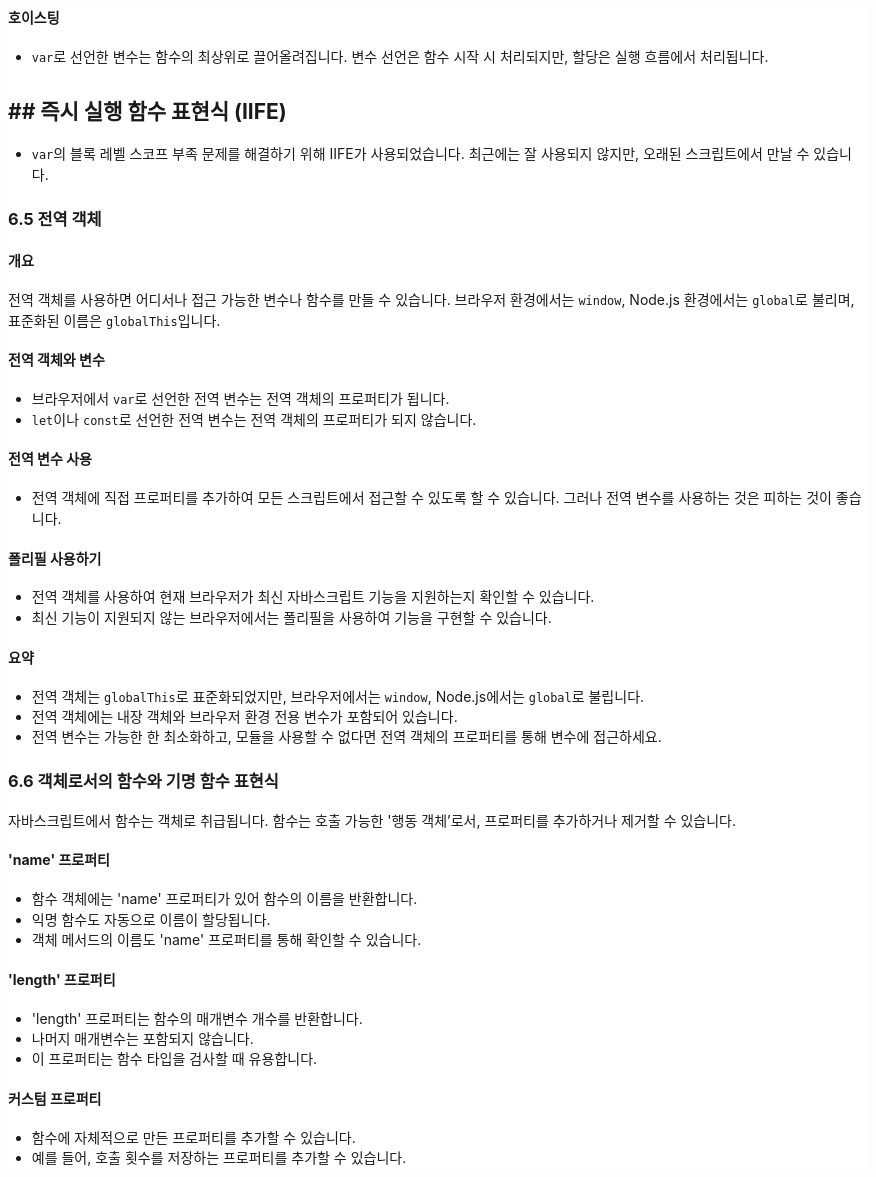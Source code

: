 #### 호이스팅

- `var`로 선언한 변수는 함수의 최상위로 끌어올려집니다. 변수 선언은 함수 시작 시 처리되지만, 할당은 실행 흐름에서 처리됩니다.

## ## 즉시 실행 함수 표현식 (IIFE)

- `var`의 블록 레벨 스코프 부족 문제를 해결하기 위해 IIFE가 사용되었습니다. 최근에는 잘 사용되지 않지만, 오래된 스크립트에서 만날 수 있습니다.

### 6.5 전역 객체

#### 개요

전역 객체를 사용하면 어디서나 접근 가능한 변수나 함수를 만들 수 있습니다. 브라우저 환경에서는 `window`, Node.js 환경에서는 `global`로 불리며, 표준화된 이름은 `globalThis`입니다.

#### 전역 객체와 변수

- 브라우저에서 `var`로 선언한 전역 변수는 전역 객체의 프로퍼티가 됩니다.
- `let`이나 `const`로 선언한 전역 변수는 전역 객체의 프로퍼티가 되지 않습니다.

#### 전역 변수 사용

- 전역 객체에 직접 프로퍼티를 추가하여 모든 스크립트에서 접근할 수 있도록 할 수 있습니다. 그러나 전역 변수를 사용하는 것은 피하는 것이 좋습니다.

#### 폴리필 사용하기

- 전역 객체를 사용하여 현재 브라우저가 최신 자바스크립트 기능을 지원하는지 확인할 수 있습니다.
- 최신 기능이 지원되지 않는 브라우저에서는 폴리필을 사용하여 기능을 구현할 수 있습니다.

#### 요약

- 전역 객체는 `globalThis`로 표준화되었지만, 브라우저에서는 `window`, Node.js에서는 `global`로 불립니다.
- 전역 객체에는 내장 객체와 브라우저 환경 전용 변수가 포함되어 있습니다.
- 전역 변수는 가능한 한 최소화하고, 모듈을 사용할 수 없다면 전역 객체의 프로퍼티를 통해 변수에 접근하세요.

### 6.6 객체로서의 함수와 기명 함수 표현식

자바스크립트에서 함수는 객체로 취급됩니다. 함수는 호출 가능한 '행동 객체’로서, 프로퍼티를 추가하거나 제거할 수 있습니다.

#### 'name' 프로퍼티

- 함수 객체에는 'name' 프로퍼티가 있어 함수의 이름을 반환합니다.
- 익명 함수도 자동으로 이름이 할당됩니다.
- 객체 메서드의 이름도 'name' 프로퍼티를 통해 확인할 수 있습니다.

#### 'length' 프로퍼티

- 'length' 프로퍼티는 함수의 매개변수 개수를 반환합니다.
- 나머지 매개변수는 포함되지 않습니다.
- 이 프로퍼티는 함수 타입을 검사할 때 유용합니다.

#### 커스텀 프로퍼티

- 함수에 자체적으로 만든 프로퍼티를 추가할 수 있습니다.
- 예를 들어, 호출 횟수를 저장하는 프로퍼티를 추가할 수 있습니다.
